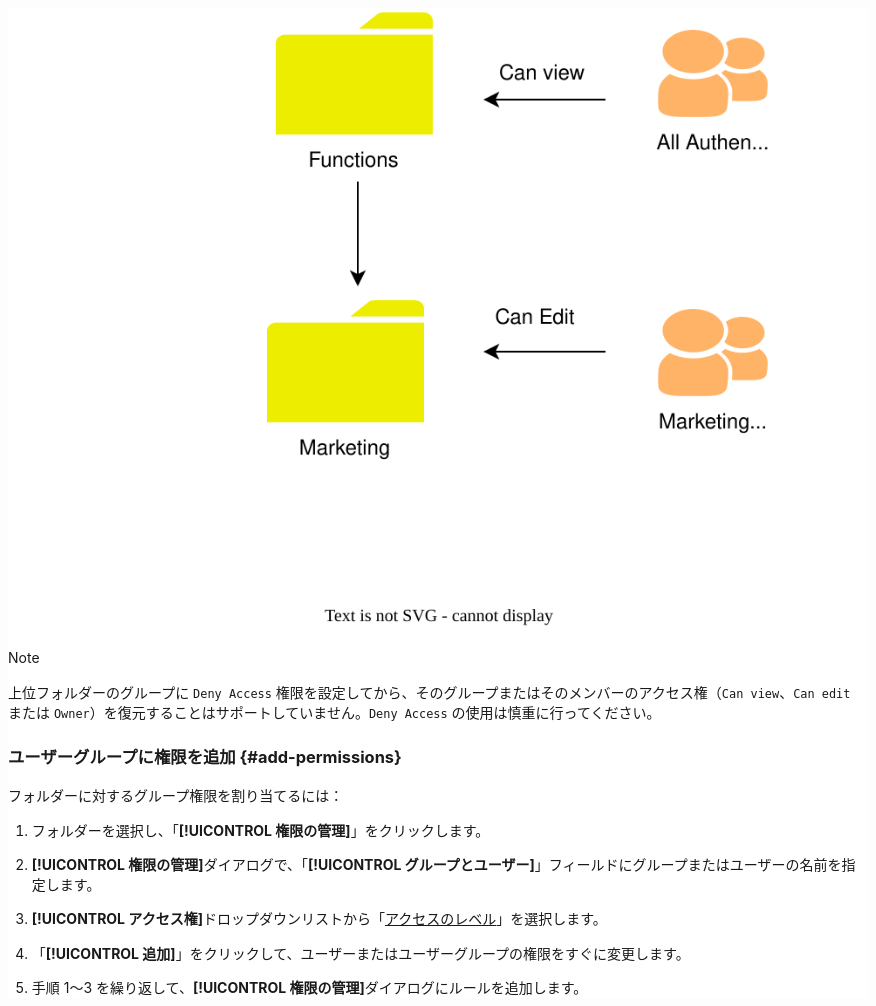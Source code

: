 ![権限の割り当て](assets/permissions-inheritance.svg)

>[!NOTE]
>
> 上位フォルダーのグループに `Deny Access` 権限を設定してから、そのグループまたはそのメンバーのアクセス権（`Can view`、`Can edit` または `Owner`）を復元することはサポートしていません。`Deny Access` の使用は慎重に行ってください。

### ユーザーグループに権限を追加 {#add-permissions}

フォルダーに対するグループ権限を割り当てるには：

1. フォルダーを選択し、「**[!UICONTROL 権限の管理]**」をクリックします。

1. **[!UICONTROL 権限の管理]**&#x200B;ダイアログで、「**[!UICONTROL グループとユーザー]**」フィールドにグループまたはユーザーの名前を指定します。

1. **[!UICONTROL アクセス権]**&#x200B;ドロップダウンリストから「[アクセスのレベル](#manage-permissions-on-folders)」を選択します。

1. 「**[!UICONTROL 追加]**」をクリックして、ユーザーまたはユーザーグループの権限をすぐに変更します。

1. 手順 1～3 を繰り返して、**[!UICONTROL 権限の管理]**&#x200B;ダイアログにルールを追加します。
